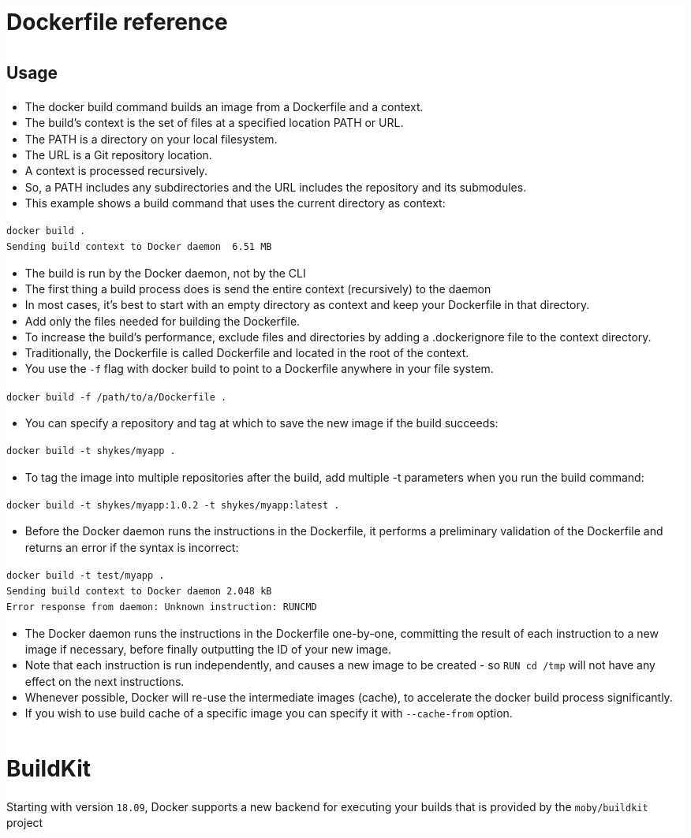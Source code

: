 # Dockerfile reference
## Usage
- The docker build command builds an image from a Dockerfile and a context. 
- The build’s context is the set of files at a specified location PATH or URL.
- The PATH is a directory on your local filesystem.
- The URL is a Git repository location.
- A context is processed recursively. 
- So, a PATH includes any subdirectories and the URL includes the repository and its submodules.
- This example shows a build command that uses the current directory as context:
```
docker build .
Sending build context to Docker daemon  6.51 MB
```
- The build is run by the Docker daemon, not by the CLI
- The first thing a build process does is send the entire context (recursively) to the daemon
- In most cases, it’s best to start with an empty directory as context and keep your Dockerfile in that directory.
-  Add only the files needed for building the Dockerfile.
- To increase the build’s performance, exclude files and directories by adding a .dockerignore file to the context directory. 
- Traditionally, the Dockerfile is called Dockerfile and located in the root of the context. 
- You use the `-f` flag with docker build to point to a Dockerfile anywhere in your file system.
```
docker build -f /path/to/a/Dockerfile .
```
- You can specify a repository and tag at which to save the new image if the build succeeds:
```
docker build -t shykes/myapp .
```
- To tag the image into multiple repositories after the build, add multiple -t parameters when you run the build command:
```
docker build -t shykes/myapp:1.0.2 -t shykes/myapp:latest .
```
- Before the Docker daemon runs the instructions in the Dockerfile, it performs a preliminary validation of the Dockerfile and returns an error if the syntax is incorrect:
```
docker build -t test/myapp .
Sending build context to Docker daemon 2.048 kB
Error response from daemon: Unknown instruction: RUNCMD
```
- The Docker daemon runs the instructions in the Dockerfile one-by-one, committing the result of each instruction to a new image if necessary, before finally outputting the ID of your new image. 
- Note that each instruction is run independently, and causes a new image to be created - so `RUN cd /tmp` will not have any effect on the next instructions.
- Whenever possible, Docker will re-use the intermediate images (cache), to accelerate the docker build process significantly. 
- If you wish to use build cache of a specific image you can specify it with `--cache-from` option. 
# BuildKit
Starting with version `18.09`, Docker supports a new backend for executing your builds that is provided by the `moby/buildkit` project
